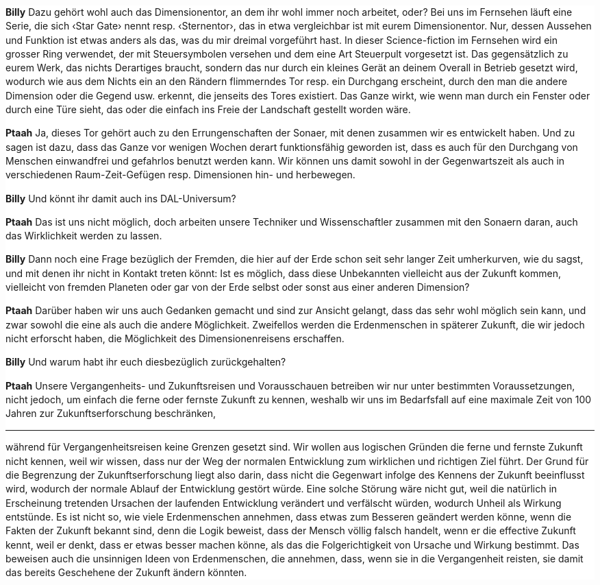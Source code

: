 **Billy** Dazu gehört wohl auch das Dimensionentor, an dem ihr wohl immer noch arbeitet, oder? Bei
uns im Fernsehen läuft eine Serie, die sich ‹Star Gate› nennt resp. ‹Sternentor›, das in etwa vergleichbar
ist mit eurem Dimensionentor. Nur, dessen Aussehen und Funktion ist etwas anders als das, was du mir
dreimal vorgeführt hast. In dieser Science-fiction im Fernsehen wird ein grosser Ring verwendet, der mit
Steuersymbolen versehen und dem eine Art Steuerpult vorgesetzt ist. Das gegensätzlich zu eurem Werk,
das nichts Derartiges braucht, sondern das nur durch ein kleines Gerät an deinem Overall in Betrieb
gesetzt wird, wodurch wie aus dem Nichts ein an den Rändern flimmerndes Tor resp. ein Durchgang erscheint, durch den man die andere Dimension oder die Gegend usw. erkennt, die jenseits des Tores
existiert. Das Ganze wirkt, wie wenn man durch ein Fenster oder durch eine Türe sieht, das oder die einfach ins Freie der Landschaft gestellt worden wäre.

**Ptaah** Ja, dieses Tor gehört auch zu den Errungenschaften der Sonaer, mit denen zusammen wir es
entwickelt haben. Und zu sagen ist dazu, dass das Ganze vor wenigen Wochen derart funktionsfähig
geworden ist, dass es auch für den Durchgang von Menschen einwandfrei und gefahrlos benutzt werden
kann. Wir können uns damit sowohl in der Gegenwartszeit als auch in verschiedenen Raum-Zeit-Gefügen
resp. Dimensionen hin- und herbewegen.

**Billy** Und könnt ihr damit auch ins DAL-Universum?

**Ptaah** Das ist uns nicht möglich, doch arbeiten unsere Techniker und Wissenschaftler zusammen mit
den Sonaern daran, auch das Wirklichkeit werden zu lassen.

**Billy** Dann noch eine Frage bezüglich der Fremden, die hier auf der Erde schon seit sehr langer
Zeit umherkurven, wie du sagst, und mit denen ihr nicht in Kontakt treten könnt: Ist es möglich, dass diese
Unbekannten vielleicht aus der Zukunft kommen, vielleicht von fremden Planeten oder gar von der Erde
selbst oder sonst aus einer anderen Dimension?

**Ptaah** Darüber haben wir uns auch Gedanken gemacht und sind zur Ansicht gelangt, dass das sehr
wohl möglich sein kann, und zwar sowohl die eine als auch die andere Möglichkeit. Zweifellos werden
die Erdenmenschen in späterer Zukunft, die wir jedoch nicht erforscht haben, die Möglichkeit des Dimensionenreisens erschaffen.

**Billy** Und warum habt ihr euch diesbezüglich zurückgehalten?

**Ptaah** Unsere Vergangenheits- und Zukunftsreisen und Vorausschauen betreiben wir nur unter bestimmten Voraussetzungen, nicht jedoch, um einfach die ferne oder fernste Zukunft zu kennen, weshalb
wir uns im Bedarfsfall auf eine maximale Zeit von 100 Jahren zur Zukunftserforschung beschränken,


-----

während für Vergangenheitsreisen keine Grenzen gesetzt sind. Wir wollen aus logischen Gründen die
ferne und fernste Zukunft nicht kennen, weil wir wissen, dass nur der Weg der normalen Entwicklung zum
wirklichen und richtigen Ziel führt. Der Grund für die Begrenzung der Zukunftserforschung liegt also darin,
dass nicht die Gegenwart infolge des Kennens der Zukunft beeinflusst wird, wodurch der normale Ablauf
der Entwicklung gestört würde. Eine solche Störung wäre nicht gut, weil die natürlich in Erscheinung tretenden Ursachen der laufenden Entwicklung verändert und verfälscht würden, wodurch Unheil als Wirkung
entstünde. Es ist nicht so, wie viele Erdenmenschen annehmen, dass etwas zum Besseren geändert werden
könne, wenn die Fakten der Zukunft bekannt sind, denn die Logik beweist, dass der Mensch völlig falsch
handelt, wenn er die effective Zukunft kennt, weil er denkt, dass er etwas besser machen könne, als das
die Folgerichtigkeit von Ursache und Wirkung bestimmt. Das beweisen auch die unsinnigen Ideen von
Erdenmenschen, die annehmen, dass, wenn sie in die Vergangenheit reisten, sie damit das bereits Geschehene der Zukunft ändern könnten.
